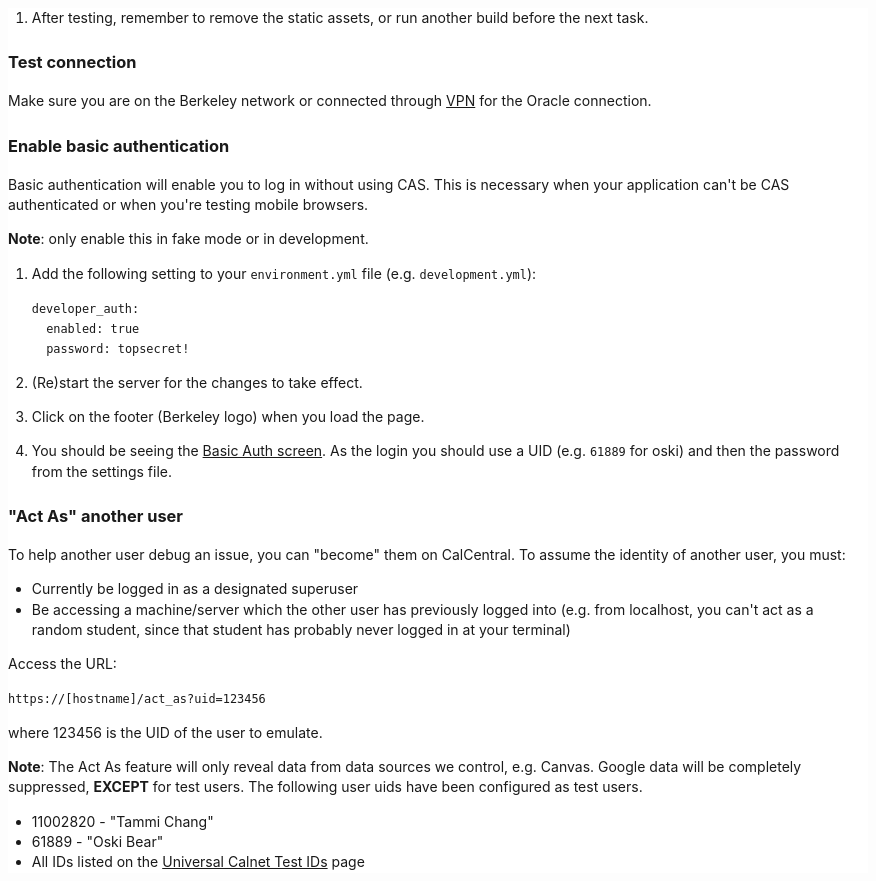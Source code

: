 1. After testing, remember to remove the static assets, or run another build
   before the next task.

### Test connection

Make sure you are on the Berkeley network or connected through
[VPN](https://security.berkeley.edu/services/bsecure/bsecure-remote-access-vpn)
for the Oracle connection.

### Enable basic authentication

Basic authentication will enable you to log in without using CAS.
This is necessary when your application can't be CAS authenticated or when
you're testing mobile browsers.

**Note**: only enable this in fake mode or in development.

1. Add the following setting to your `environment.yml` file (e.g. `development.yml`):

    ```bash
    developer_auth:
      enabled: true
      password: topsecret!
    ```

1. (Re)start the server for the changes to take effect.

1. Click on the footer (Berkeley logo) when you load the page.

1. You should be seeing the [Basic Auth screen](http://cl.ly/SA6C). As the login
   you should use a UID (e.g. `61889` for oski) and then the password from the
   settings file.

### "Act As" another user

To help another user debug an issue, you can "become" them on CalCentral. To
assume the identity of another user, you must:

* Currently be logged in as a designated superuser
* Be accessing a machine/server which the other user has previously logged into
  (e.g. from localhost, you can't act as a random student, since that student
  has probably never logged in at your terminal)

Access the URL:

```text
https://[hostname]/act_as?uid=123456
```

where 123456 is the UID of the user to emulate.

**Note**: The Act As feature will only reveal data from data sources we control,
e.g. Canvas. Google data will be completely suppressed, __EXCEPT__ for test
users. The following user uids have been configured as test users.

* 11002820 - "Tammi Chang"
* 61889 - "Oski Bear"
* All IDs listed on the [Universal Calnet Test IDs](https://wikihub.berkeley.edu/display/calnet/Universal+Test+IDs) page


[Connecting to Github with SSH]: https://help.github.com/articles/connecting-to-github-with-ssh/
[Caching Your Github Password in Git]: https://help.github.com/articles/caching-your-github-password-in-git/
[rvm]: https://rvm.io/rvm/install/
[ojdbc7_g.jar]: http://www.oracle.com/technetwork/database/features/jdbc/jdbc-drivers-12c-download-1958347.html
[Configure your shell to use the Node version]: https://github.com/nvm-sh/nvm#deeper-shell-integration
[SQL Developer]: http://www.oracle.com/technetwork/developer-tools/sql-developer/overview/index.html